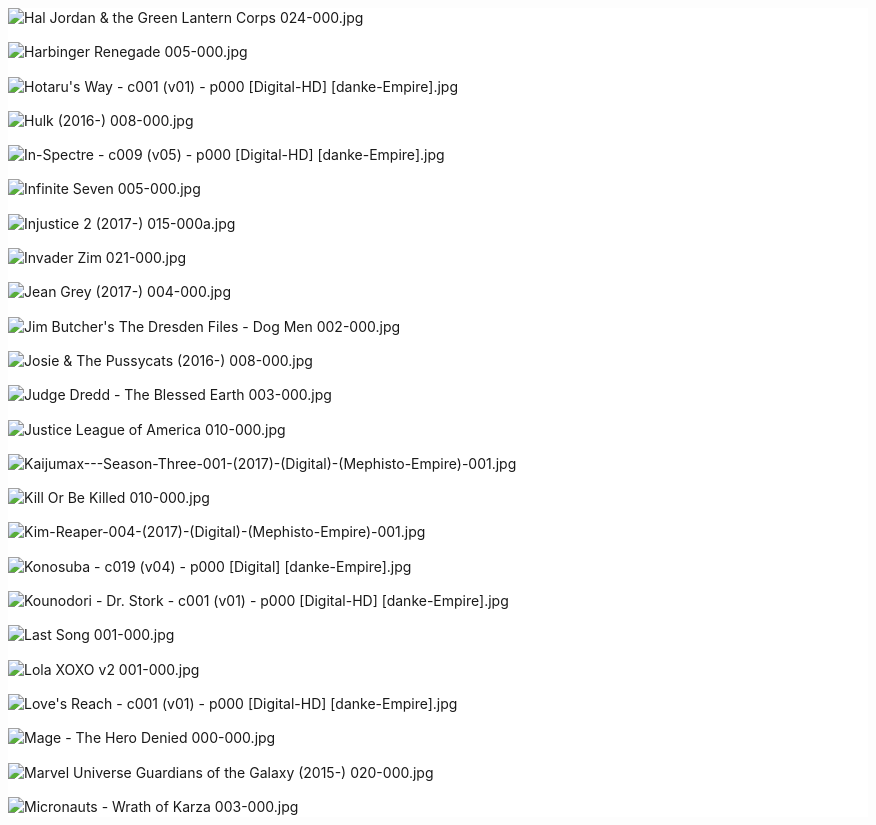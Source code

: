 ![Hal Jordan & the Green Lantern Corps 024-000.jpg](https://wx1.sinaimg.cn/large/6a9fdecagy1flsrmxwncmj21j82cwb29.jpg)

![Harbinger Renegade 005-000.jpg](https://wx1.sinaimg.cn/large/6a9fdecagy1fol0mao0kqj21j72cwb2a.jpg)

![Hotaru's Way - c001 (v01) - p000 [Digital-HD] [danke-Empire].jpg](https://wx1.sinaimg.cn/large/6a9fdecagy1fomzwscogjj21kl2cwkjl.jpg)

![Hulk (2016-) 008-000.jpg](https://wx1.sinaimg.cn/large/6a9fdecagy1fm1ceu9kzmj21j82cw7wi.jpg)

![In-Spectre - c009 (v05) - p000 [Digital-HD] [danke-Empire].jpg](https://wx1.sinaimg.cn/large/6a9fdecagy1fomzwyctsyj21kl2cw1kx.jpg)

![Infinite Seven 005-000.jpg](https://wx1.sinaimg.cn/large/6a9fdecagy1fomf1l8dlpj21j82cwx6q.jpg)

![Injustice 2 (2017-) 015-000a.jpg](https://wx1.sinaimg.cn/large/6a9fdecagy1flryzao0f9j21j816gasg.jpg)

![Invader Zim 021-000.jpg](https://wx1.sinaimg.cn/large/6a9fdecagy1fom4onaqknj21j82cw1ky.jpg)

![Jean Grey (2017-) 004-000.jpg](https://wx1.sinaimg.cn/large/6a9fdecagy1fm1cjtu2h7j21j82cwhdv.jpg)

![Jim Butcher's The Dresden Files - Dog Men 002-000.jpg](https://wx1.sinaimg.cn/large/6a9fdecagy1folca8f7jjj21j72cwnpd.jpg)

![Josie & The Pussycats (2016-) 008-000.jpg](https://wx1.sinaimg.cn/large/6a9fdecagy1fomirelilij21j82cunpe.jpg)

![Judge Dredd - The Blessed Earth 003-000.jpg](https://wx1.sinaimg.cn/large/6a9fdecagy1fom7ebg5tfj21j82cwkjo.jpg)

![Justice League of America 010-000.jpg](https://wx1.sinaimg.cn/large/6a9fdecagy1flv3ttnt8uj21j82cwb29.jpg)

![Kaijumax---Season-Three-001-(2017)-(Digital)-(Mephisto-Empire)-001.jpg](https://wx1.sinaimg.cn/large/6a9fdecagy1fokx8snkquj21kw17q1kz.jpg)

![Kill Or Be Killed 010-000.jpg](https://wx1.sinaimg.cn/large/6a9fdecagy1flzx4xaul5j21j82cw4qt.jpg)

![Kim-Reaper-004-(2017)-(Digital)-(Mephisto-Empire)-001.jpg](https://wx1.sinaimg.cn/large/6a9fdecagy1fokt1buisuj21j82cw7wh.jpg)

![Konosuba - c019 (v04) - p000 [Digital] [danke-Empire].jpg](https://wx1.sinaimg.cn/large/6a9fdecagy1fokxmlnp0qj20p011i0ya.jpg)

![Kounodori - Dr. Stork - c001 (v01) - p000 [Digital-HD] [danke-Empire].jpg](https://wx1.sinaimg.cn/large/6a9fdecagy1fomzx36t2mj21kw290qq1.jpg)

![Last Song 001-000.jpg](https://wx1.sinaimg.cn/large/6a9fdecagy1fomzwk3pd3j21j82cwb2b.jpg)

![Lola XOXO v2 001-000.jpg](https://wx1.sinaimg.cn/large/6a9fdecagy1fomn2mnbwxj21j82cw1l0.jpg)

![Love's Reach - c001 (v01) - p000 [Digital-HD] [danke-Empire].jpg](https://wx1.sinaimg.cn/large/6a9fdecagy1fomzxakbzlj21kl2cwqv5.jpg)

![Mage - The Hero Denied 000-000.jpg](https://wx1.sinaimg.cn/large/6a9fdecagy1flpzwoo2wrj21j82cw4qp.jpg)

![Marvel Universe Guardians of the Galaxy (2015-) 020-000.jpg](https://wx1.sinaimg.cn/large/6a9fdecagy1fm1cp1qingj21j82cwqv5.jpg)

![Micronauts - Wrath of Karza 003-000.jpg](https://wx1.sinaimg.cn/large/6a9fdecagy1fol5qwgh3aj21j82cwb2a.jpg)
